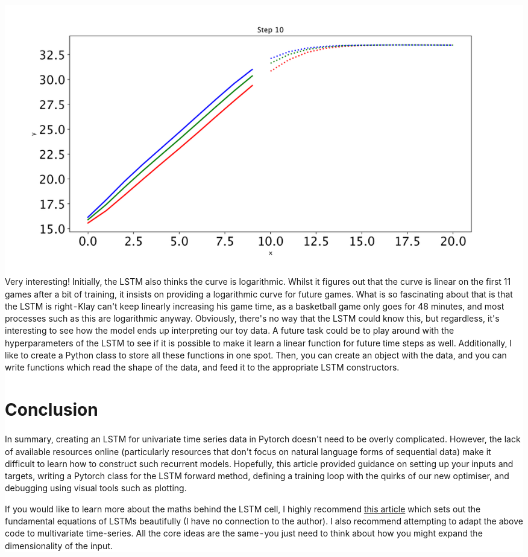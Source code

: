 ![](/images/step_ten.png)

Very interesting! Initially, the LSTM also thinks the curve is logarithmic. Whilst it figures out that the curve is linear on the first 11 games after a bit of training, it insists on providing a logarithmic curve for future games. What is so fascinating about that is that the LSTM is right - Klay can't keep linearly increasing his game time, as a basketball game only goes for 48 minutes, and most processes such as this are logarithmic anyway. Obviously, there's no way that the LSTM could know this, but regardless, it's interesting to see how the model ends up interpreting our toy data. A future task could be to play around with the hyperparameters of the LSTM to see if it is possible to make it learn a linear function for future time steps as well. Additionally, I like to create a Python class to store all these functions in one spot. Then, you can create an object with the data, and you can write functions which read the shape of the data, and feed it to the appropriate LSTM constructors.

# Conclusion
In summary, creating an LSTM for univariate time series data in Pytorch doesn't need to be overly complicated. However, the lack of available resources online (particularly resources that don't focus on natural language forms of sequential data) make it difficult to learn how to construct such recurrent models. Hopefully, this article provided guidance on setting up your inputs and targets, writing a Pytorch class for the LSTM forward method, defining a training loop with the quirks of our new optimiser, and debugging using visual tools such as plotting.

If you would like to learn more about the maths behind the LSTM cell, I highly recommend [this article](https://colah.github.io/posts/2015-08-Understanding-LSTMs/) which sets out the fundamental equations of LSTMs beautifully (I have no connection to the author). I also recommend attempting to adapt the above code to multivariate time-series. All the core ideas are the same - you just need to think about how you might expand the dimensionality of the input.
